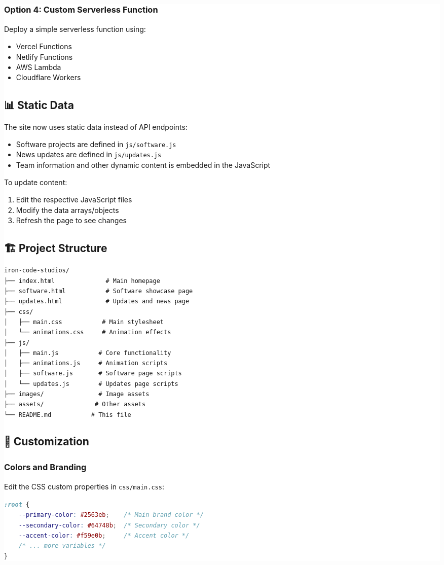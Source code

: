### Option 4: Custom Serverless Function
Deploy a simple serverless function using:
- Vercel Functions
- Netlify Functions  
- AWS Lambda
- Cloudflare Workers

## 📊 Static Data

The site now uses static data instead of API endpoints:
- Software projects are defined in `js/software.js`
- News updates are defined in `js/updates.js`
- Team information and other dynamic content is embedded in the JavaScript

To update content:
1. Edit the respective JavaScript files
2. Modify the data arrays/objects
3. Refresh the page to see changes

## 🏗️ Project Structure

```
iron-code-studios/
├── index.html              # Main homepage
├── software.html           # Software showcase page
├── updates.html            # Updates and news page
├── css/
│   ├── main.css           # Main stylesheet
│   └── animations.css     # Animation effects
├── js/
│   ├── main.js           # Core functionality
│   ├── animations.js     # Animation scripts
│   ├── software.js       # Software page scripts
│   └── updates.js        # Updates page scripts
├── images/               # Image assets
├── assets/              # Other assets
└── README.md           # This file
```

## 🎨 Customization

### Colors and Branding
Edit the CSS custom properties in `css/main.css`:

```css
:root {
    --primary-color: #2563eb;    /* Main brand color */
    --secondary-color: #64748b;  /* Secondary color */
    --accent-color: #f59e0b;     /* Accent color */
    /* ... more variables */
}
```
